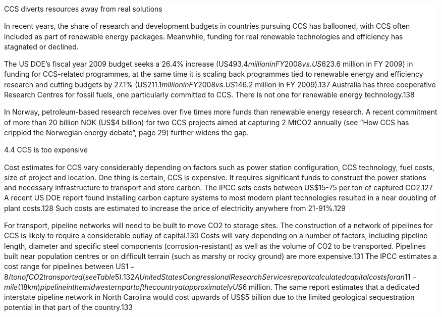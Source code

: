 CCS diverts resources away from real solutions

In recent years, the share of research and development
budgets in countries pursuing CCS has ballooned, with
CCS often included as part of renewable energy
packages. Meanwhile, funding for real renewable
technologies and efficiency has stagnated or declined.

The US DOE’s fiscal year 2009 budget seeks a 26.4%
increase (US$493.4 million in FY 2008 vs. US$623.6
million in FY 2009) in funding for CCS-related
programmes, at the same time it is scaling back
programmes tied to renewable energy and efficiency
research and cutting budgets by 27.1% (US$211.1 million
in FY 2008 vs. US$146.2 million in FY 2009).137 Australia
has three cooperative Research Centres for fossil fuels,
one particularly committed to CCS. There is not one for
renewable energy technology.138

In Norway, petroleum-based research receives over five
times more funds than renewable energy research. A
recent commitment of more than 20 billion NOK (US$4
billion) for two CCS projects aimed at capturing 2 MtCO2
annually (see ”How CCS has crippled the Norwegian
energy debate”, page 29) further widens the gap.

4.4
CCS is too expensive

Cost estimates for CCS vary considerably depending on
factors such as power station configuration, CCS
technology, fuel costs, size of project and location. One
thing is certain, CCS is expensive. It requires significant
funds to construct the power stations and necessary
infrastructure to transport and store carbon. The IPCC
sets costs between US$15-75 per ton of captured
CO2.127 A recent US DOE report found installing carbon
capture systems to most modern plant technologies
resulted in a near doubling of plant costs.128 Such costs
are estimated to increase the price of electricity anywhere
from 21-91%.129

For transport, pipeline networks will need to be built to
move CO2 to storage sites. The construction of a network
of pipelines for CCS is likely to require a considerable
outlay of capital.130 Costs will vary depending on a
number of factors, including pipeline length, diameter and
specific steel components (corrosion-resistant) as well as
the volume of CO2 to be transported. Pipelines built near
population centres or on difficult terrain (such as marshy
or rocky ground) are more expensive.131 The IPCC
estimates a cost range for pipelines between US$1-8/ton
of CO2 transported (see Table 5).132 A United States
Congressional Research Services report calculated capital
costs for an 11-mile (18 km) pipeline in the midwestern
part of the country at approximately US$6 million. The
same report estimates that a dedicated interstate pipeline
network in North Carolina would cost upwards of US$5
billion due to the limited geological sequestration potential
in that part of the country.133
